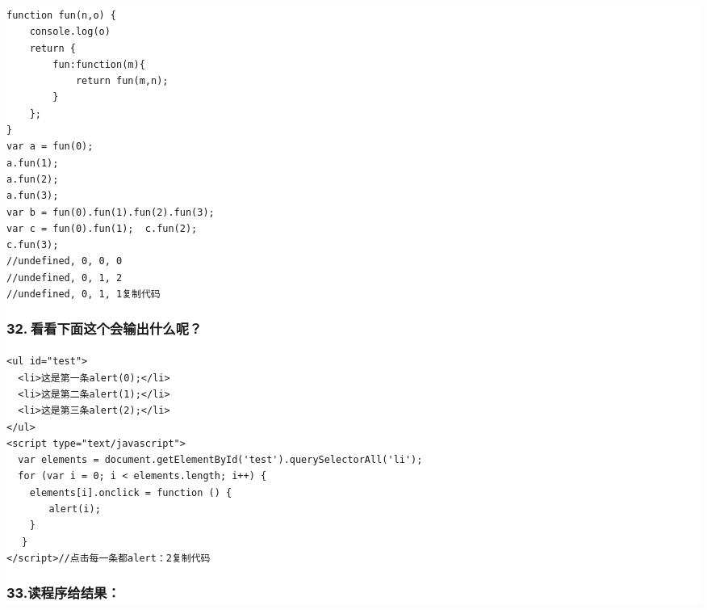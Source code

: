 

```
function fun(n,o) { 
    console.log(o) 
    return {    
        fun:function(m){      
            return fun(m,n);    
        }  
    };
}
var a = fun(0);  
a.fun(1);  
a.fun(2);  
a.fun(3);
var b = fun(0).fun(1).fun(2).fun(3);
var c = fun(0).fun(1);  c.fun(2);  
c.fun(3);
//undefined, 0, 0, 0
//undefined, 0, 1, 2
//undefined, 0, 1, 1复制代码
```

 

### 32. 看看下面这个会输出什么呢？

 









```
<ul id="test">
  <li>这是第一条alert(0);</li>
  <li>这是第二条alert(1);</li>
  <li>这是第三条alert(2);</li>
</ul>
<script type="text/javascript">
  var elements = document.getElementById('test').querySelectorAll('li');
  for (var i = 0; i < elements.length; i++) {
    elements[i].onclick = function () {
    　　alert(i);
    }
　 }
</script>//点击每一条都alert：2复制代码
```

 

### 33.读程序给结果：




